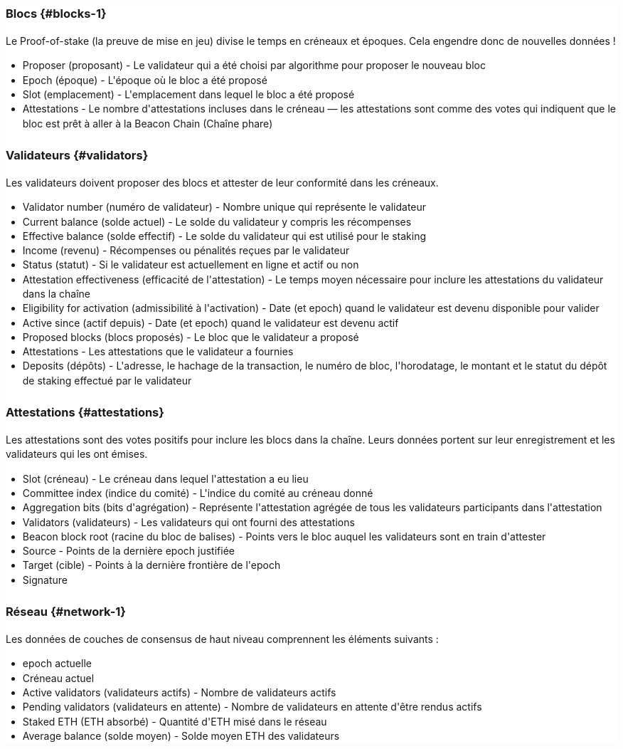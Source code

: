 ### Blocs {#blocks-1}

Le Proof-of-stake (la preuve de mise en jeu) divise le temps en créneaux et époques. Cela engendre donc de nouvelles données !

- Proposer (proposant) - Le validateur qui a été choisi par algorithme pour proposer le nouveau bloc
- Epoch (époque) - L'époque où le bloc a été proposé
- Slot (emplacement) - L'emplacement dans lequel le bloc a été proposé
- Attestations - Le nombre d'attestations incluses dans le créneau — les attestations sont comme des votes qui indiquent que le bloc est prêt à aller à la Beacon Chain (Chaîne phare)

### Validateurs {#validators}

Les validateurs doivent proposer des blocs et attester de leur conformité dans les créneaux.

- Validator number (numéro de validateur) - Nombre unique qui représente le validateur
- Current balance (solde actuel) - Le solde du validateur y compris les récompenses
- Effective balance (solde effectif) - Le solde du validateur qui est utilisé pour le staking
- Income (revenu) - Récompenses ou pénalités reçues par le validateur
- Status (statut) - Si le validateur est actuellement en ligne et actif ou non
- Attestation effectiveness (efficacité de l'attestation) - Le temps moyen nécessaire pour inclure les attestations du validateur dans la chaîne
- Eligibility for activation (admissibilité à l'activation) - Date (et epoch) quand le validateur est devenu disponible pour valider
- Active since (actif depuis) - Date (et epoch) quand le validateur est devenu actif
- Proposed blocks (blocs proposés) - Le bloc que le validateur a proposé
- Attestations - Les attestations que le validateur a fournies
- Deposits (dépôts) - L'adresse, le hachage de la transaction, le numéro de bloc, l'horodatage, le montant et le statut du dépôt de staking effectué par le validateur

### Attestations {#attestations}

Les attestations sont des votes positifs pour inclure les blocs dans la chaîne. Leurs données portent sur leur enregistrement et les validateurs qui les ont émises.

- Slot (créneau) - Le créneau dans lequel l'attestation a eu lieu
- Committee index (indice du comité) - L'indice du comité au créneau donné
- Aggregation bits (bits d'agrégation) - Représente l'attestation agrégée de tous les validateurs participants dans l'attestation
- Validators (validateurs) - Les validateurs qui ont fourni des attestations
- Beacon block root (racine du bloc de balises) - Points vers le bloc auquel les validateurs sont en train d'attester
- Source - Points de la dernière epoch justifiée
- Target (cible) - Points à la dernière frontière de l'epoch
- Signature

### Réseau {#network-1}

Les données de couches de consensus de haut niveau comprennent les éléments suivants :

- epoch actuelle
- Créneau actuel
- Active validators (validateurs actifs) - Nombre de validateurs actifs
- Pending validators (validateurs en attente) - Nombre de validateurs en attente d'être rendus actifs
- Staked ETH (ETH absorbé) - Quantité d'ETH misé dans le réseau
- Average balance (solde moyen) - Solde moyen ETH des validateurs
